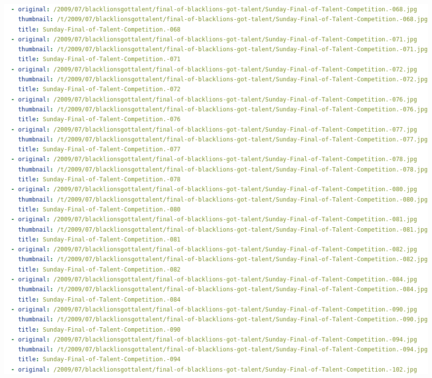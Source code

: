 ```yaml
  - original: /2009/07/blacklionsgottalent/final-of-blacklions-got-talent/Sunday-Final-of-Talent-Competition.-068.jpg
    thumbnail: /t/2009/07/blacklionsgottalent/final-of-blacklions-got-talent/Sunday-Final-of-Talent-Competition.-068.jpg
    title: Sunday-Final-of-Talent-Competition.-068
  - original: /2009/07/blacklionsgottalent/final-of-blacklions-got-talent/Sunday-Final-of-Talent-Competition.-071.jpg
    thumbnail: /t/2009/07/blacklionsgottalent/final-of-blacklions-got-talent/Sunday-Final-of-Talent-Competition.-071.jpg
    title: Sunday-Final-of-Talent-Competition.-071
  - original: /2009/07/blacklionsgottalent/final-of-blacklions-got-talent/Sunday-Final-of-Talent-Competition.-072.jpg
    thumbnail: /t/2009/07/blacklionsgottalent/final-of-blacklions-got-talent/Sunday-Final-of-Talent-Competition.-072.jpg
    title: Sunday-Final-of-Talent-Competition.-072
  - original: /2009/07/blacklionsgottalent/final-of-blacklions-got-talent/Sunday-Final-of-Talent-Competition.-076.jpg
    thumbnail: /t/2009/07/blacklionsgottalent/final-of-blacklions-got-talent/Sunday-Final-of-Talent-Competition.-076.jpg
    title: Sunday-Final-of-Talent-Competition.-076
  - original: /2009/07/blacklionsgottalent/final-of-blacklions-got-talent/Sunday-Final-of-Talent-Competition.-077.jpg
    thumbnail: /t/2009/07/blacklionsgottalent/final-of-blacklions-got-talent/Sunday-Final-of-Talent-Competition.-077.jpg
    title: Sunday-Final-of-Talent-Competition.-077
  - original: /2009/07/blacklionsgottalent/final-of-blacklions-got-talent/Sunday-Final-of-Talent-Competition.-078.jpg
    thumbnail: /t/2009/07/blacklionsgottalent/final-of-blacklions-got-talent/Sunday-Final-of-Talent-Competition.-078.jpg
    title: Sunday-Final-of-Talent-Competition.-078
  - original: /2009/07/blacklionsgottalent/final-of-blacklions-got-talent/Sunday-Final-of-Talent-Competition.-080.jpg
    thumbnail: /t/2009/07/blacklionsgottalent/final-of-blacklions-got-talent/Sunday-Final-of-Talent-Competition.-080.jpg
    title: Sunday-Final-of-Talent-Competition.-080
  - original: /2009/07/blacklionsgottalent/final-of-blacklions-got-talent/Sunday-Final-of-Talent-Competition.-081.jpg
    thumbnail: /t/2009/07/blacklionsgottalent/final-of-blacklions-got-talent/Sunday-Final-of-Talent-Competition.-081.jpg
    title: Sunday-Final-of-Talent-Competition.-081
  - original: /2009/07/blacklionsgottalent/final-of-blacklions-got-talent/Sunday-Final-of-Talent-Competition.-082.jpg
    thumbnail: /t/2009/07/blacklionsgottalent/final-of-blacklions-got-talent/Sunday-Final-of-Talent-Competition.-082.jpg
    title: Sunday-Final-of-Talent-Competition.-082
  - original: /2009/07/blacklionsgottalent/final-of-blacklions-got-talent/Sunday-Final-of-Talent-Competition.-084.jpg
    thumbnail: /t/2009/07/blacklionsgottalent/final-of-blacklions-got-talent/Sunday-Final-of-Talent-Competition.-084.jpg
    title: Sunday-Final-of-Talent-Competition.-084
  - original: /2009/07/blacklionsgottalent/final-of-blacklions-got-talent/Sunday-Final-of-Talent-Competition.-090.jpg
    thumbnail: /t/2009/07/blacklionsgottalent/final-of-blacklions-got-talent/Sunday-Final-of-Talent-Competition.-090.jpg
    title: Sunday-Final-of-Talent-Competition.-090
  - original: /2009/07/blacklionsgottalent/final-of-blacklions-got-talent/Sunday-Final-of-Talent-Competition.-094.jpg
    thumbnail: /t/2009/07/blacklionsgottalent/final-of-blacklions-got-talent/Sunday-Final-of-Talent-Competition.-094.jpg
    title: Sunday-Final-of-Talent-Competition.-094
  - original: /2009/07/blacklionsgottalent/final-of-blacklions-got-talent/Sunday-Final-of-Talent-Competition.-102.jpg
```